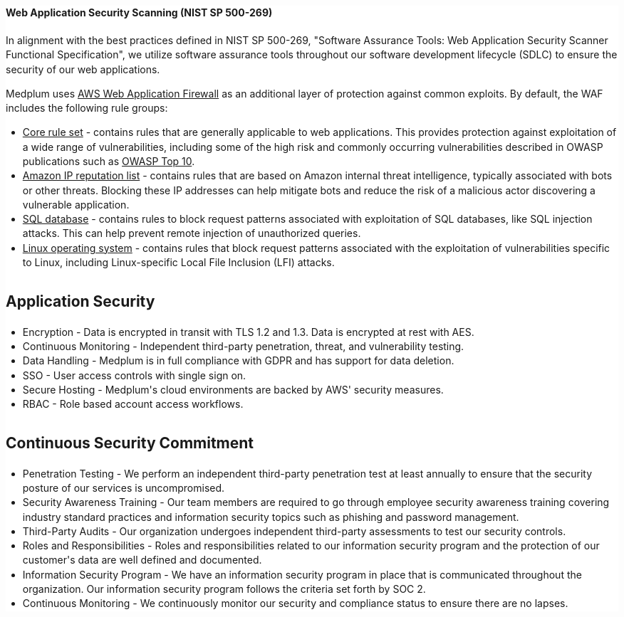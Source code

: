#### Web Application Security Scanning (NIST SP 500-269)

In alignment with the best practices defined in NIST SP 500-269, "Software Assurance Tools: Web Application Security Scanner Functional Specification", we utilize software assurance tools throughout our software development lifecycle (SDLC) to ensure the security of our web applications.

Medplum uses [AWS Web Application Firewall](https://aws.amazon.com/waf/) as an additional layer of protection against common exploits. By default, the WAF includes the following rule groups:

- [Core rule set](https://docs.aws.amazon.com/waf/latest/developerguide/aws-managed-rule-groups-baseline.html) - contains rules that are generally applicable to web applications. This provides protection against exploitation of a wide range of vulnerabilities, including some of the high risk and commonly occurring vulnerabilities described in OWASP publications such as [OWASP Top 10](https://owasp.org/www-project-top-ten/).
- [Amazon IP reputation list](https://docs.aws.amazon.com/waf/latest/developerguide/aws-managed-rule-groups-ip-rep.html) - contains rules that are based on Amazon internal threat intelligence, typically associated with bots or other threats. Blocking these IP addresses can help mitigate bots and reduce the risk of a malicious actor discovering a vulnerable application.
- [SQL database](https://docs.aws.amazon.com/waf/latest/developerguide/aws-managed-rule-groups-use-case.html#aws-managed-rule-groups-use-case-sql-db) - contains rules to block request patterns associated with exploitation of SQL databases, like SQL injection attacks. This can help prevent remote injection of unauthorized queries.
- [Linux operating system](https://docs.aws.amazon.com/waf/latest/developerguide/aws-managed-rule-groups-use-case.html#aws-managed-rule-groups-use-case-linux-os) - contains rules that block request patterns associated with the exploitation of vulnerabilities specific to Linux, including Linux-specific Local File Inclusion (LFI) attacks.

## Application Security

- Encryption - Data is encrypted in transit with TLS 1.2 and 1.3. Data is encrypted at rest with AES.
- Continuous Monitoring - Independent third-party penetration, threat, and vulnerability testing.
- Data Handling - Medplum is in full compliance with GDPR and has support for data deletion.
- SSO - User access controls with single sign on.
- Secure Hosting - Medplum's cloud environments are backed by AWS' security measures.
- RBAC - Role based account access workflows.

## Continuous Security Commitment

- Penetration Testing - We perform an independent third-party penetration test at least annually to ensure that the security posture of our services is uncompromised.
- Security Awareness Training - Our team members are required to go through employee security awareness training covering industry standard practices and information security topics such as phishing and password management.
- Third-Party Audits - Our organization undergoes independent third-party assessments to test our security controls.
- Roles and Responsibilities - Roles and responsibilities related to our information security program and the protection of our customer's data are well defined and documented.
- Information Security Program - We have an information security program in place that is communicated throughout the organization. Our information security program follows the criteria set forth by SOC 2.
- Continuous Monitoring - We continuously monitor our security and compliance status to ensure there are no lapses.
